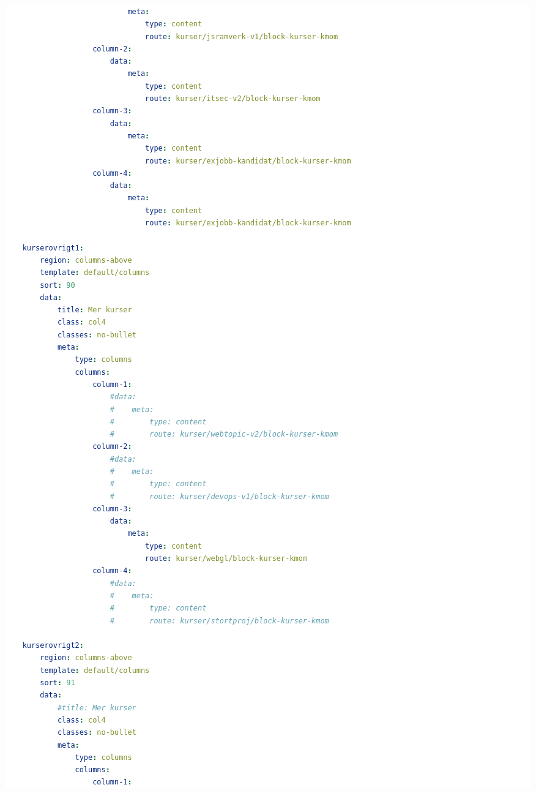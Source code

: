 ```yaml
                            meta:
                                type: content
                                route: kurser/jsramverk-v1/block-kurser-kmom
                    column-2:
                        data:
                            meta:
                                type: content
                                route: kurser/itsec-v2/block-kurser-kmom
                    column-3:
                        data:
                            meta:
                                type: content
                                route: kurser/exjobb-kandidat/block-kurser-kmom
                    column-4:
                        data:
                            meta:
                                type: content
                                route: kurser/exjobb-kandidat/block-kurser-kmom

    kurserovrigt1:
        region: columns-above
        template: default/columns
        sort: 90
        data:
            title: Mer kurser
            class: col4
            classes: no-bullet
            meta:
                type: columns
                columns:
                    column-1:
                        #data:
                        #    meta:
                        #        type: content
                        #        route: kurser/webtopic-v2/block-kurser-kmom
                    column-2:
                        #data:
                        #    meta:
                        #        type: content
                        #        route: kurser/devops-v1/block-kurser-kmom
                    column-3:
                        data:
                            meta:
                                type: content
                                route: kurser/webgl/block-kurser-kmom
                    column-4:
                        #data:
                        #    meta:
                        #        type: content
                        #        route: kurser/stortproj/block-kurser-kmom

    kurserovrigt2:
        region: columns-above
        template: default/columns
        sort: 91
        data:
            #title: Mer kurser
            class: col4
            classes: no-bullet
            meta:
                type: columns
                columns:
                    column-1:
```